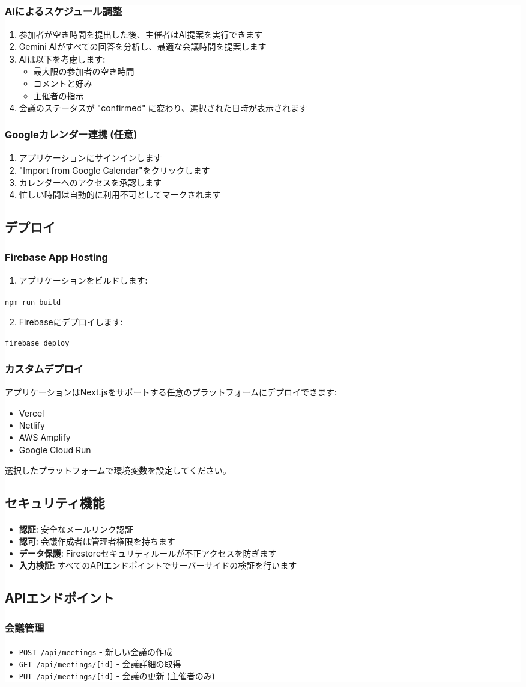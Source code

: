 ### AIによるスケジュール調整

1. 参加者が空き時間を提出した後、主催者はAI提案を実行できます
2. Gemini AIがすべての回答を分析し、最適な会議時間を提案します
3. AIは以下を考慮します:
   - 最大限の参加者の空き時間
   - コメントと好み
   - 主催者の指示
4. 会議のステータスが "confirmed" に変わり、選択された日時が表示されます

### Googleカレンダー連携 (任意)

1. アプリケーションにサインインします
2. "Import from Google Calendar"をクリックします
3. カレンダーへのアクセスを承認します
4. 忙しい時間は自動的に利用不可としてマークされます

## デプロイ

### Firebase App Hosting

1. アプリケーションをビルドします:
```bash
npm run build
```

2. Firebaseにデプロイします:
```bash
firebase deploy
```

### カスタムデプロイ

アプリケーションはNext.jsをサポートする任意のプラットフォームにデプロイできます:
- Vercel
- Netlify
- AWS Amplify
- Google Cloud Run

選択したプラットフォームで環境変数を設定してください。

## セキュリティ機能

- **認証**: 安全なメールリンク認証
- **認可**: 会議作成者は管理者権限を持ちます
- **データ保護**: Firestoreセキュリティルールが不正アクセスを防ぎます
- **入力検証**: すべてのAPIエンドポイントでサーバーサイドの検証を行います

## APIエンドポイント

### 会議管理
- `POST /api/meetings` - 新しい会議の作成
- `GET /api/meetings/[id]` - 会議詳細の取得
- `PUT /api/meetings/[id]` - 会議の更新 (主催者のみ)
